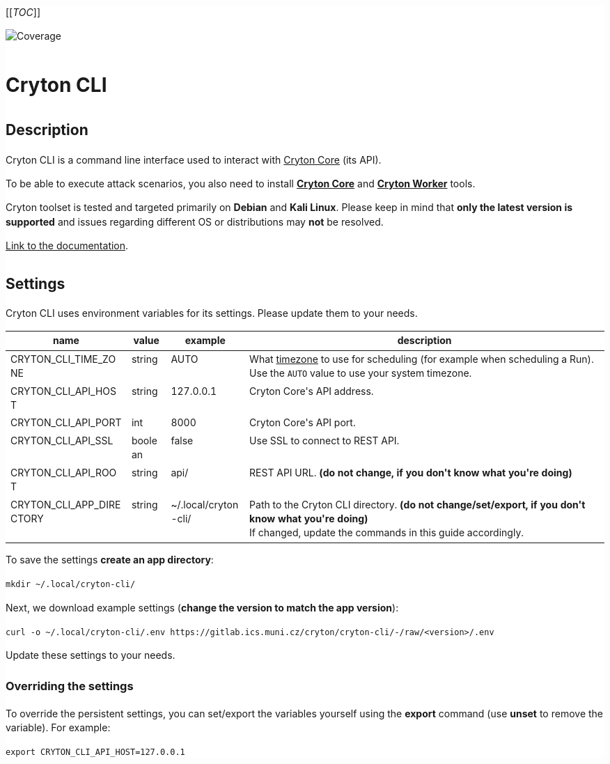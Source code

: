 [[_TOC_]]

![Coverage](https://gitlab.ics.muni.cz/cryton/cryton-cli/badges/master/coverage.svg)

# Cryton CLI

## Description
Cryton CLI is a command line interface used to interact with [Cryton Core](https://gitlab.ics.muni.cz/cryton/cryton-core) (its API).

To be able to execute attack scenarios, you also need to install **[Cryton Core](https://gitlab.ics.muni.cz/cryton/cryton-core)** 
and **[Cryton Worker](https://gitlab.ics.muni.cz/cryton/cryton-worker)** tools.

Cryton toolset is tested and targeted primarily on **Debian** and **Kali Linux**. Please keep in mind that 
**only the latest version is supported** and issues regarding different OS or distributions may **not** be resolved.

[Link to the documentation](https://cryton.gitlab-pages.ics.muni.cz/cryton-documentation/).

## Settings
Cryton CLI uses environment variables for its settings. Please update them to your needs.

| name                      | value   | example              | description                                                                                                                                                                                     |
|---------------------------|---------|----------------------|-------------------------------------------------------------------------------------------------------------------------------------------------------------------------------------------------|
| CRYTON_CLI_TIME_ZONE      | string  | AUTO                 | What [timezone](https://en.wikipedia.org/wiki/List_of_tz_database_time_zones) to use for scheduling (for example when scheduling a Run). <br> Use the `AUTO` value to use your system timezone. |
| CRYTON_CLI_API_HOST       | string  | 127.0.0.1            | Cryton Core's API address.                                                                                                                                                                      |
| CRYTON_CLI_API_PORT       | int     | 8000                 | Cryton Core's API port.                                                                                                                                                                         |
| CRYTON_CLI_API_SSL        | boolean | false                | Use SSL to connect to REST API.                                                                                                                                                                 |
| CRYTON_CLI_API_ROOT       | string  | api/                 | REST API URL. **(do not change, if you don't know what you're doing)**                                                                                                                          |
| CRYTON_CLI_APP_DIRECTORY  | string  | ~/.local/cryton-cli/ | Path to the Cryton CLI directory. **(do not change/set/export, if you don't know what you're doing)** <br> If changed, update the commands in this guide accordingly.                           |

To save the settings **create an app directory**:
```shell
mkdir ~/.local/cryton-cli/
```

Next, we download example settings (**change the version to match the app version**):
```shell
curl -o ~/.local/cryton-cli/.env https://gitlab.ics.muni.cz/cryton/cryton-cli/-/raw/<version>/.env
```

Update these settings to your needs.

### Overriding the settings
To override the persistent settings, you can set/export the variables yourself using the **export** command 
(use **unset** to remove the variable). For example:
```shell
export CRYTON_CLI_API_HOST=127.0.0.1
```
